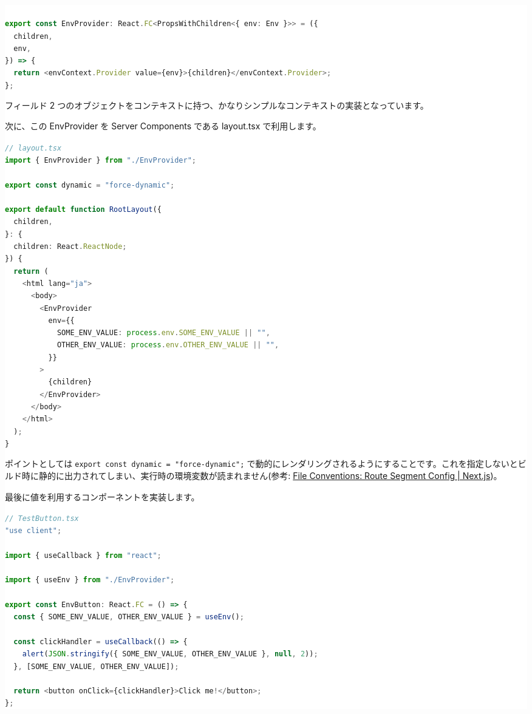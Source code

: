 ```typescript

export const EnvProvider: React.FC<PropsWithChildren<{ env: Env }>> = ({
  children,
  env,
}) => {
  return <envContext.Provider value={env}>{children}</envContext.Provider>;
};
```

フィールド 2 つのオブジェクトをコンテキストに持つ、かなりシンプルなコンテキストの実装となっています。

次に、この EnvProvider を Server Components である layout.tsx で利用します。

```typescript
// layout.tsx
import { EnvProvider } from "./EnvProvider";

export const dynamic = "force-dynamic";

export default function RootLayout({
  children,
}: {
  children: React.ReactNode;
}) {
  return (
    <html lang="ja">
      <body>
        <EnvProvider
          env={{
            SOME_ENV_VALUE: process.env.SOME_ENV_VALUE || "",
            OTHER_ENV_VALUE: process.env.OTHER_ENV_VALUE || "",
          }}
        >
          {children}
        </EnvProvider>
      </body>
    </html>
  );
}
```

ポイントとしては `export const dynamic = "force-dynamic";` で動的にレンダリングされるようにすることです。これを指定しないとビルド時に静的に出力されてしまい、実行時の環境変数が読まれません(参考: [File Conventions: Route Segment Config | Next.js](https://nextjs.org/docs/app/api-reference/file-conventions/route-segment-config))。

最後に値を利用するコンポーネントを実装します。

```typescript
// TestButton.tsx
"use client";

import { useCallback } from "react";

import { useEnv } from "./EnvProvider";

export const EnvButton: React.FC = () => {
  const { SOME_ENV_VALUE, OTHER_ENV_VALUE } = useEnv();

  const clickHandler = useCallback(() => {
    alert(JSON.stringify({ SOME_ENV_VALUE, OTHER_ENV_VALUE }, null, 2));
  }, [SOME_ENV_VALUE, OTHER_ENV_VALUE]);

  return <button onClick={clickHandler}>Click me!</button>;
};
```
